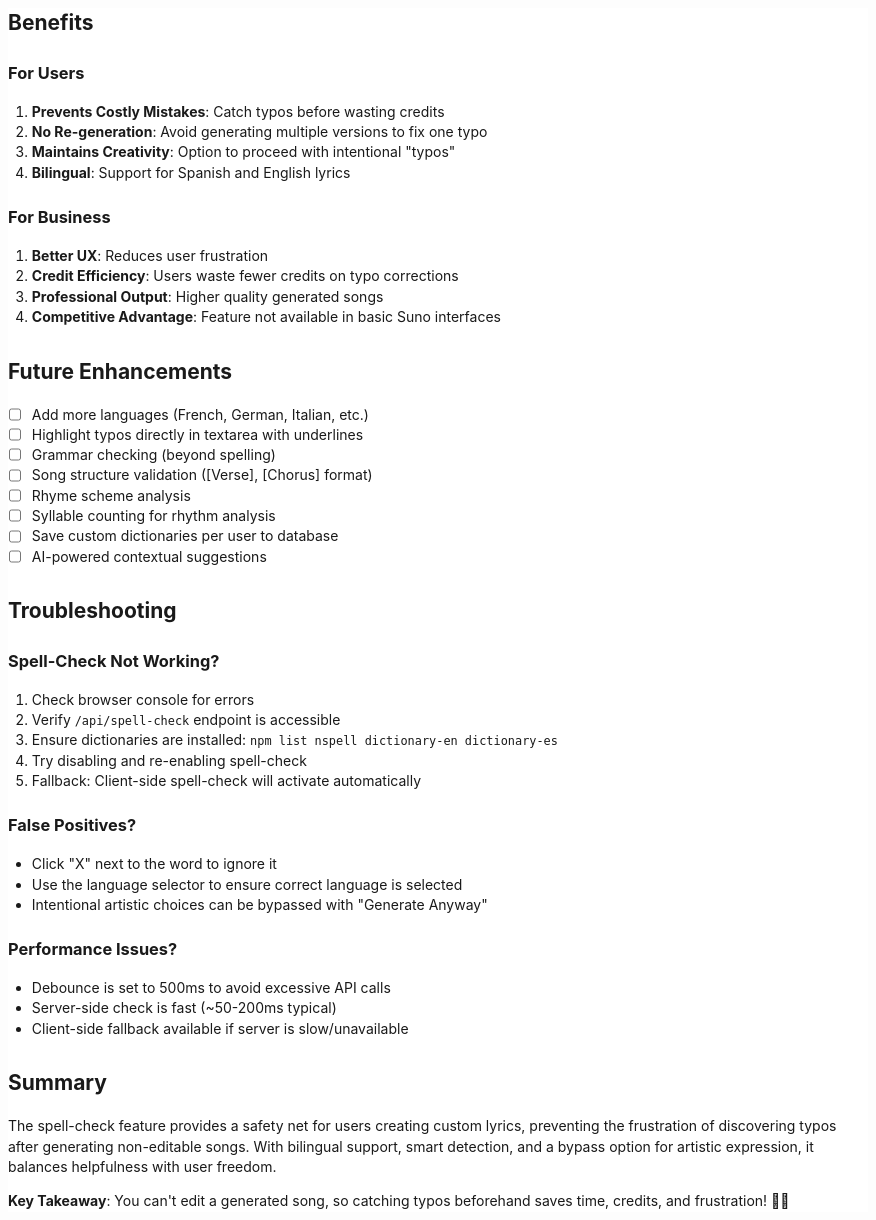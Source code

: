 ## Benefits

### For Users
1. **Prevents Costly Mistakes**: Catch typos before wasting credits
2. **No Re-generation**: Avoid generating multiple versions to fix one typo
3. **Maintains Creativity**: Option to proceed with intentional "typos"
4. **Bilingual**: Support for Spanish and English lyrics

### For Business
1. **Better UX**: Reduces user frustration
2. **Credit Efficiency**: Users waste fewer credits on typo corrections
3. **Professional Output**: Higher quality generated songs
4. **Competitive Advantage**: Feature not available in basic Suno interfaces

## Future Enhancements

- [ ] Add more languages (French, German, Italian, etc.)
- [ ] Highlight typos directly in textarea with underlines
- [ ] Grammar checking (beyond spelling)
- [ ] Song structure validation ([Verse], [Chorus] format)
- [ ] Rhyme scheme analysis
- [ ] Syllable counting for rhythm analysis
- [ ] Save custom dictionaries per user to database
- [ ] AI-powered contextual suggestions

## Troubleshooting

### Spell-Check Not Working?
1. Check browser console for errors
2. Verify `/api/spell-check` endpoint is accessible
3. Ensure dictionaries are installed: `npm list nspell dictionary-en dictionary-es`
4. Try disabling and re-enabling spell-check
5. Fallback: Client-side spell-check will activate automatically

### False Positives?
- Click "X" next to the word to ignore it
- Use the language selector to ensure correct language is selected
- Intentional artistic choices can be bypassed with "Generate Anyway"

### Performance Issues?
- Debounce is set to 500ms to avoid excessive API calls
- Server-side check is fast (~50-200ms typical)
- Client-side fallback available if server is slow/unavailable

## Summary

The spell-check feature provides a safety net for users creating custom lyrics, preventing the frustration of discovering typos after generating non-editable songs. With bilingual support, smart detection, and a bypass option for artistic expression, it balances helpfulness with user freedom.

**Key Takeaway**: You can't edit a generated song, so catching typos beforehand saves time, credits, and frustration! 🎵✨

